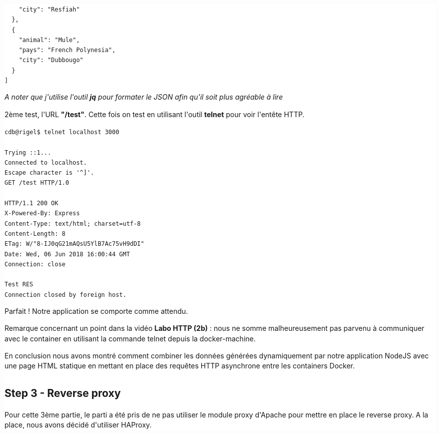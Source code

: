 ```console
    "city": "Resfiah"
  },
  {
    "animal": "Mule",
    "pays": "French Polynesia",
    "city": "Dubbougo"
  }
]

```

*A noter que j'utilise l'outil **jq** pour formater le JSON afin qu'il soit plus agréable à lire*

2ème test, l'URL **"/test"**. Cette fois on test en utilisant l'outil **telnet** pour voir l'entête HTTP.

```console
cdb@rigel$ telnet localhost 3000

Trying ::1...
Connected to localhost.
Escape character is '^]'.
GET /test HTTP/1.0

HTTP/1.1 200 OK
X-Powered-By: Express
Content-Type: text/html; charset=utf-8
Content-Length: 8
ETag: W/"8-IJ0qG21mAQsU5YlB7Ac75vH9dDI"
Date: Wed, 06 Jun 2018 16:00:44 GMT
Connection: close

Test RES
Connection closed by foreign host.
```

Parfait ! Notre application se comporte comme attendu.

Remarque concernant un point dans la vidéo **Labo HTTP (2b)** : nous ne somme malheureusement pas parvenu à communiquer avec le container en utilisant la commande telnet depuis la docker-machine.

En conclusion nous avons montré comment combiner les données générées dynamiquement par notre application NodeJS avec une page HTML statique en mettant en place des requêtes HTTP asynchrone entre les containers Docker. 



## Step 3 - Reverse proxy

Pour cette 3ème partie, le parti a été pris de ne pas utiliser le module proxy d'Apache pour mettre en place le reverse proxy. A la place, nous avons décidé d'utiliser HAProxy.
